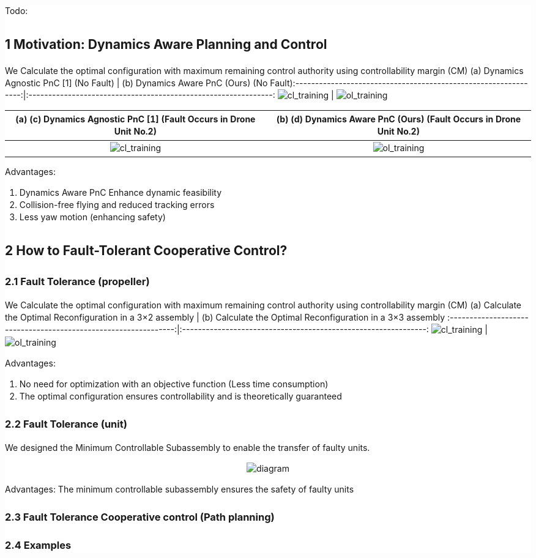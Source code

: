 Todo:


## 1 Motivation​: Dynamics Aware Planning and Control​

We Calculate the optimal configuration with maximum remaining control authority using controllability margin (CM)
  (a) Dynamics Agnostic PnC [1]​ (No Fault)     |   (b) Dynamics Aware PnC (Ours)​ (No Fault)​
:---------------------------------------------------------------:|:--------------------------------------------------------------:
![cl_training](https://github.com/RuiHuangNUS/MARS-Reconfig/blob/main/Picture/robot_configuration_3x2.gif) | ![ol_training](https://github.com/RuiHuangNUS/MARS-Reconfig/blob/main/Picture/robot_configuration_3x3.gif)

  (a) (c) Dynamics Agnostic PnC [1]​ (Fault Occurs in Drone Unit No.2)      |   (b) (d) Dynamics Aware PnC (Ours)​ (Fault Occurs in Drone Unit No.2) 
:---------------------------------------------------------------:|:--------------------------------------------------------------:
![cl_training](https://github.com/RuiHuangNUS/MARS-Reconfig/blob/main/Picture/robot_configuration_3x2.gif) | ![ol_training](https://github.com/RuiHuangNUS/MARS-Reconfig/blob/main/Picture/robot_configuration_3x3.gif)

Advantages:
1. Dynamics Aware PnC ​Enhance dynamic feasibility​
2. Collision-free flying and reduced tracking errors ​
3. Less yaw motion ​(enhancing safety)

## 2 How to Fault-Tolerant Cooperative Control?
### 2.1 Fault Tolerance (propeller)

We Calculate the optimal configuration with maximum remaining control authority using controllability margin (CM)
  (a) Calculate the Optimal Reconfiguration in a 3×2 assembly     |   (b) Calculate the Optimal Reconfiguration in a 3×3 assembly 
:---------------------------------------------------------------:|:--------------------------------------------------------------:
![cl_training](https://github.com/RuiHuangNUS/MARS-Reconfig/blob/main/Picture/robot_configuration_3x2.gif) | ![ol_training](https://github.com/RuiHuangNUS/MARS-Reconfig/blob/main/Picture/robot_configuration_3x3.gif)

Advantages:
1. No need for optimization with an objective function (Less time consumption)
2. The optimal configuration ensures controllability and is theoretically guaranteed

### 2.2 Fault Tolerance (unit)
We designed the Minimum Controllable Subassembly to enable the transfer of faulty units.
<div align="center">
  <img src="https://github.com/RuiHuangNUS/MARS-Reconfig/blob/main/Picture/self_reconfiguration_flow.png?raw=true" alt="diagram" width="400"/>
</div>

Advantages:
The minimum controllable subassembly ensures the safety of faulty units

### 2.3 Fault Tolerance Cooperative control (Path planning)

### 2.4 Examples
